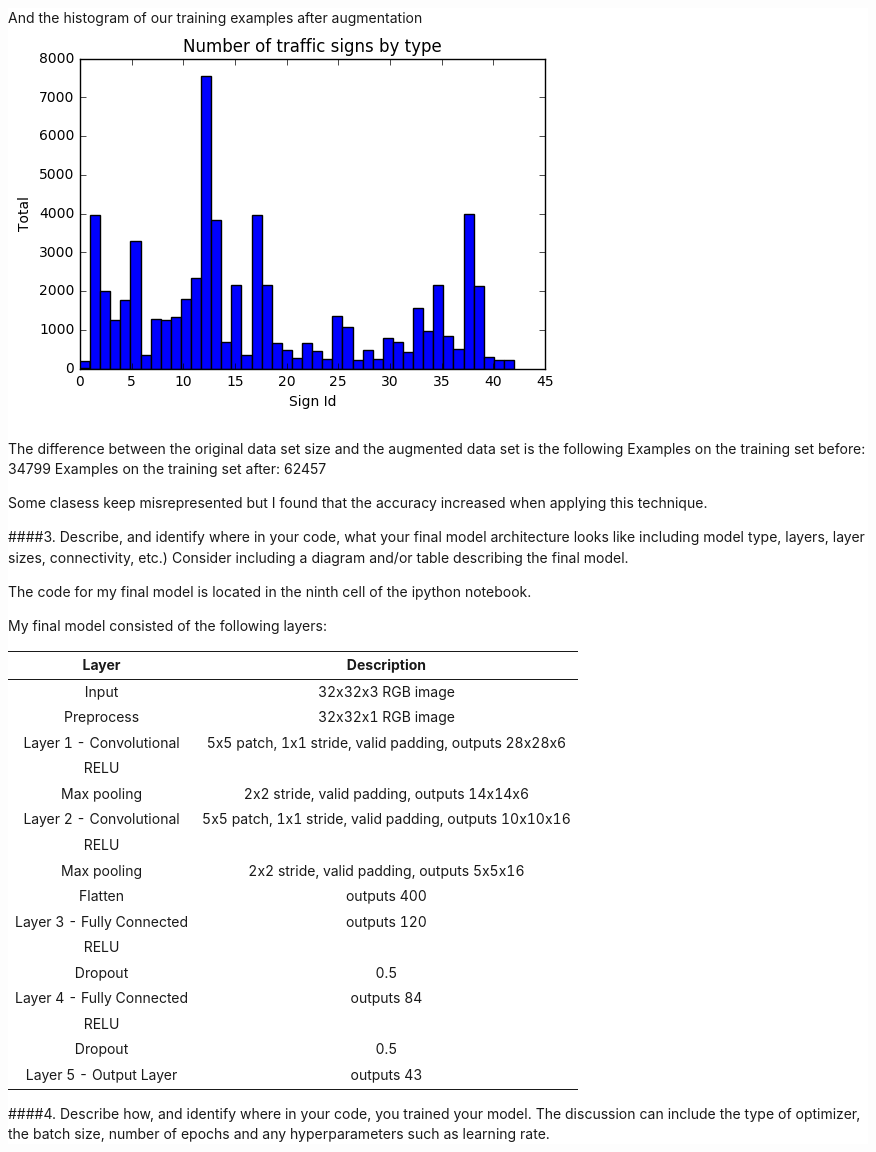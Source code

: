 And the histogram of our training examples after augmentation
![alt text][image5]

The difference between the original data set size and the augmented data set is the following 
Examples on the training set before: 34799 
Examples on the training set after: 62457

Some clasess keep misrepresented but I found that the accuracy increased when applying this technique.


####3. Describe, and identify where in your code, what your final model architecture looks like including model type, layers, layer sizes, connectivity, etc.) Consider including a diagram and/or table describing the final model.

The code for my final model is located in the ninth cell of the ipython notebook. 

My final model consisted of the following layers:

| Layer         		|     Description	        					| 
|:---------------------:|:---------------------------------------------:| 
| Input         		| 32x32x3 RGB image   							| 
| Preprocess         		| 32x32x1 RGB image   							| 
| Layer 1 - Convolutional     	| 5x5 patch, 1x1 stride, valid padding, outputs 28x28x6 	|
| RELU					|												|
| Max pooling	      	| 2x2 stride, valid padding, outputs 14x14x6 				|
| Layer 2 - Convolutional     	| 5x5 patch, 1x1 stride, valid padding, outputs 10x10x16 	|
| RELU					|												|
| Max pooling	      	| 2x2 stride, valid padding, outputs 5x5x16 				|
| Flatten         		| outputs 400   							| 
| Layer 3 - Fully Connected     	| outputs 120 	|
| RELU					|												|
| Dropout     	| 0.5 	|
| Layer 4 - Fully Connected     	| outputs 84 	|
| RELU					|												|
| Dropout     	| 0.5 	|
| Layer 5 - Output Layer     	| outputs 43 	|



####4. Describe how, and identify where in your code, you trained your model. The discussion can include the type of optimizer, the batch size, number of epochs and any hyperparameters such as learning rate.


[//]: # (Image References)
[image1]: ./write_up/hist.png "Histogram"
[image2]: ./write_up/classes.png "Traffic Sign Classes"
[image3]: ./write_up/preprocess.png "Traffic Signs Preprocessed"
[image4]: ./write_up/augment.png "Traffic Sign augmented"
[image5]: ./write_up/histaug.png "Histogram After Augmentation"
[image6]: ./write_up/new.png "New Images"
[image7]: ./write_up/newclassified.png "New Images Classified"
[image8]: ./write_up/newsoftmax.png "New Images with Softmax Probabilities"
[image9]: ./write_up/accuracy.png "Accuracy"